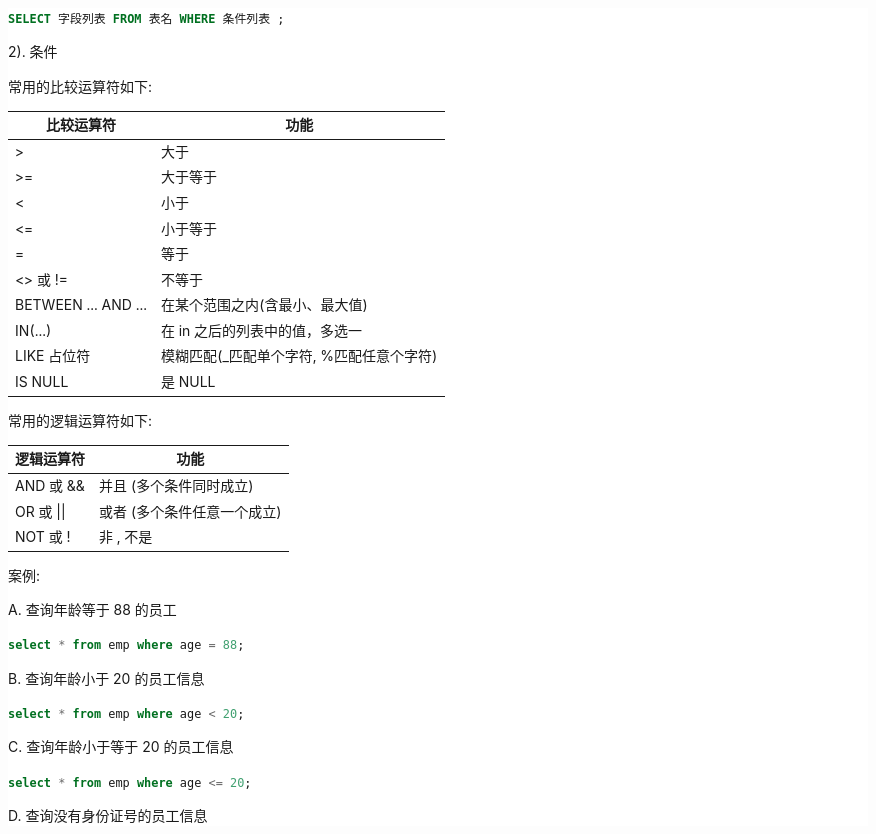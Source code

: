 ```sql
SELECT 字段列表 FROM 表名 WHERE 条件列表 ;
```

2). 条件

常用的比较运算符如下:

| 比较运算符          | 功能                                      |
| ------------------- | ----------------------------------------- |
| \>                  | 大于                                      |
| \>=                 | 大于等于                                  |
| <                   | 小于                                      |
| <=                  | 小于等于                                  |
| =                   | 等于                                      |
| <> 或 !=            | 不等于                                    |
| BETWEEN ... AND ... | 在某个范围之内(含最小、最大值)            |
| IN(...)             | 在 in 之后的列表中的值，多选一            |
| LIKE 占位符         | 模糊匹配(\_匹配单个字符, %匹配任意个字符) |
| IS NULL             | 是 NULL                                   |

常用的逻辑运算符如下:

| 逻辑运算符 | 功能                        |
| ---------- | --------------------------- |
| AND 或 &&  | 并且 (多个条件同时成立)     |
| OR 或 \|\| | 或者 (多个条件任意一个成立) |
| NOT 或 !   | 非 , 不是                   |

案例:

A. 查询年龄等于 88 的员工

```sql
select * from emp where age = 88;
```

B. 查询年龄小于 20 的员工信息

```sql
select * from emp where age < 20;
```

C. 查询年龄小于等于 20 的员工信息

```sql
select * from emp where age <= 20;
```

D. 查询没有身份证号的员工信息
